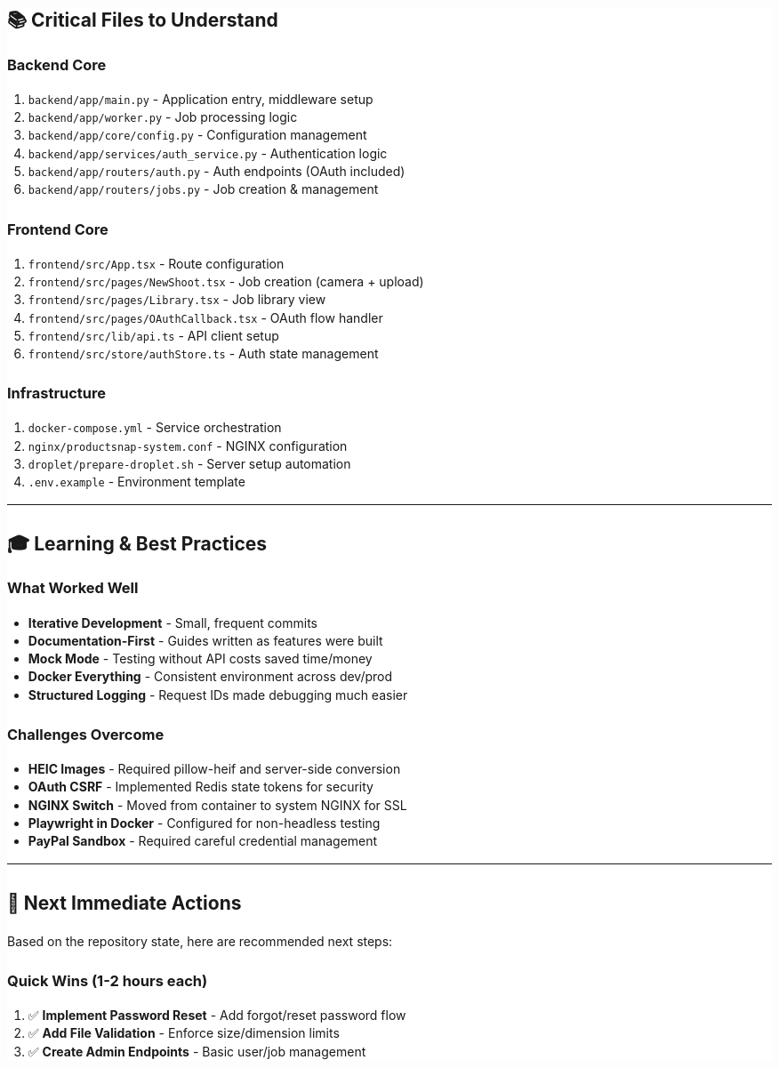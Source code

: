 ## 📚 Critical Files to Understand

### Backend Core
1. `backend/app/main.py` - Application entry, middleware setup
2. `backend/app/worker.py` - Job processing logic
3. `backend/app/core/config.py` - Configuration management
4. `backend/app/services/auth_service.py` - Authentication logic
5. `backend/app/routers/auth.py` - Auth endpoints (OAuth included)
6. `backend/app/routers/jobs.py` - Job creation & management

### Frontend Core
1. `frontend/src/App.tsx` - Route configuration
2. `frontend/src/pages/NewShoot.tsx` - Job creation (camera + upload)
3. `frontend/src/pages/Library.tsx` - Job library view
4. `frontend/src/pages/OAuthCallback.tsx` - OAuth flow handler
5. `frontend/src/lib/api.ts` - API client setup
6. `frontend/src/store/authStore.ts` - Auth state management

### Infrastructure
1. `docker-compose.yml` - Service orchestration
2. `nginx/productsnap-system.conf` - NGINX configuration
3. `droplet/prepare-droplet.sh` - Server setup automation
4. `.env.example` - Environment template

---

## 🎓 Learning & Best Practices

### What Worked Well
- **Iterative Development** - Small, frequent commits
- **Documentation-First** - Guides written as features were built
- **Mock Mode** - Testing without API costs saved time/money
- **Docker Everything** - Consistent environment across dev/prod
- **Structured Logging** - Request IDs made debugging much easier

### Challenges Overcome
- **HEIC Images** - Required pillow-heif and server-side conversion
- **OAuth CSRF** - Implemented Redis state tokens for security
- **NGINX Switch** - Moved from container to system NGINX for SSL
- **Playwright in Docker** - Configured for non-headless testing
- **PayPal Sandbox** - Required careful credential management

---

## 🚀 Next Immediate Actions

Based on the repository state, here are recommended next steps:

### Quick Wins (1-2 hours each)
1. ✅ **Implement Password Reset** - Add forgot/reset password flow
2. ✅ **Add File Validation** - Enforce size/dimension limits
3. ✅ **Create Admin Endpoints** - Basic user/job management
